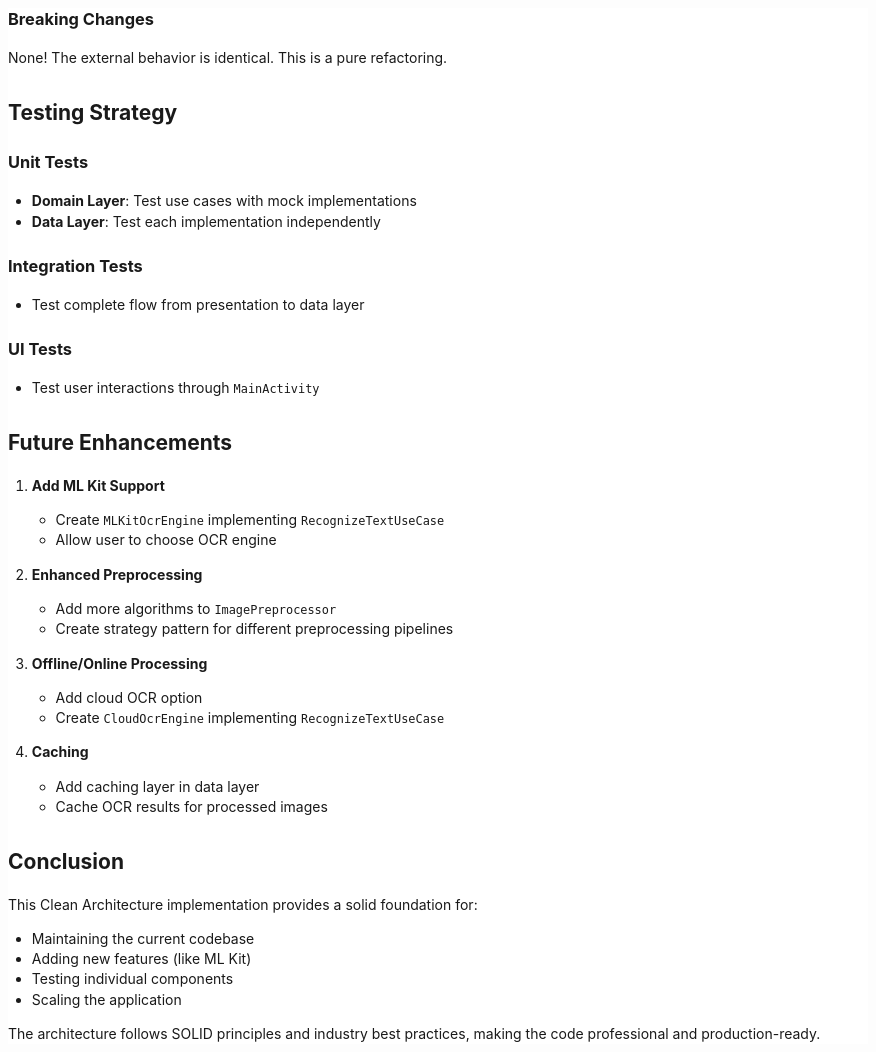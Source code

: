 ### Breaking Changes
None! The external behavior is identical. This is a pure refactoring.

## Testing Strategy

### Unit Tests
- **Domain Layer**: Test use cases with mock implementations
- **Data Layer**: Test each implementation independently

### Integration Tests
- Test complete flow from presentation to data layer

### UI Tests
- Test user interactions through `MainActivity`

## Future Enhancements

1. **Add ML Kit Support**
   - Create `MLKitOcrEngine` implementing `RecognizeTextUseCase`
   - Allow user to choose OCR engine

2. **Enhanced Preprocessing**
   - Add more algorithms to `ImagePreprocessor`
   - Create strategy pattern for different preprocessing pipelines

3. **Offline/Online Processing**
   - Add cloud OCR option
   - Create `CloudOcrEngine` implementing `RecognizeTextUseCase`

4. **Caching**
   - Add caching layer in data layer
   - Cache OCR results for processed images

## Conclusion

This Clean Architecture implementation provides a solid foundation for:
- Maintaining the current codebase
- Adding new features (like ML Kit)
- Testing individual components
- Scaling the application

The architecture follows SOLID principles and industry best practices, making the code professional and production-ready.
